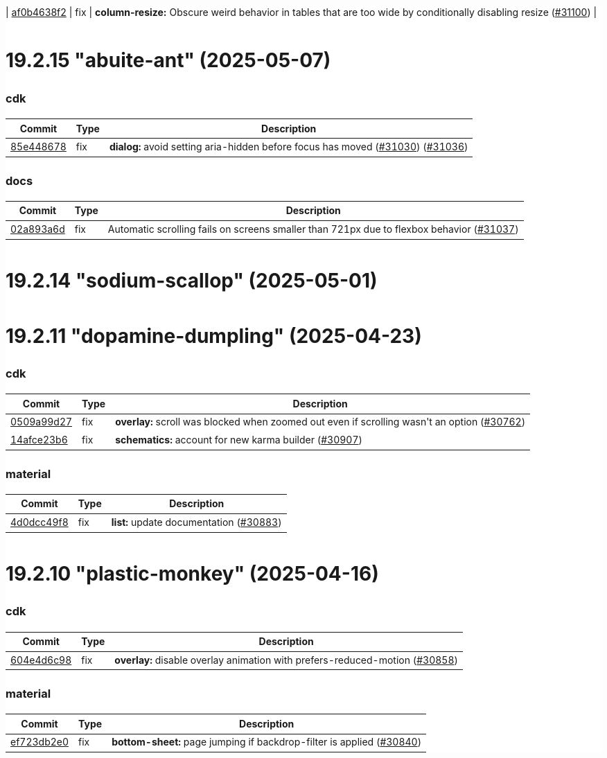 | [af0b4638f2](https://github.com/angular/components/commit/af0b4638f2a55d4e8280c12a66f5eb9a0c949d9c) | fix | **column-resize:** Obscure weird behavior in tables that are too wide by conditionally disabling resize ([#31100](https://github.com/angular/components/pull/31100)) |



<a name="19.2.15"></a>
# 19.2.15 "abuite-ant" (2025-05-07)
### cdk
| Commit | Type | Description |
| -- | -- | -- |
| [85e448678](https://github.com/angular/components/commit/85e448678db1a37d3e93853513edc16f6b336044) | fix | **dialog:** avoid setting aria-hidden before focus has moved ([#31030](https://github.com/angular/components/pull/31030)) ([#31036](https://github.com/angular/components/pull/31036)) |
### docs
| Commit | Type | Description |
| -- | -- | -- |
| [02a893a6d](https://github.com/angular/components/commit/02a893a6de80089c1214283fbfb5e0ee62a8569f) | fix | Automatic scrolling fails on screens smaller than 721px due to flexbox behavior ([#31037](https://github.com/angular/components/pull/31037)) |



<a name="19.2.14"></a>
# 19.2.14 "sodium-scallop" (2025-05-01)



<a name="19.2.11"></a>
# 19.2.11 "dopamine-dumpling" (2025-04-23)
### cdk
| Commit | Type | Description |
| -- | -- | -- |
| [0509a99d27](https://github.com/angular/components/commit/0509a99d27655b170611903754282b7240e23cf5) | fix | **overlay:** scroll was blocked when zoomed out even if scrolling wasn't an option ([#30762](https://github.com/angular/components/pull/30762)) |
| [14afce23b6](https://github.com/angular/components/commit/14afce23b6d67f8c3a5284aef5c6fa6d6937e429) | fix | **schematics:** account for new karma builder ([#30907](https://github.com/angular/components/pull/30907)) |
### material
| Commit | Type | Description |
| -- | -- | -- |
| [4d0dcc49f8](https://github.com/angular/components/commit/4d0dcc49f8d58852963dabab0ab18c98b72d7c0c) | fix | **list:** update documentation ([#30883](https://github.com/angular/components/pull/30883)) |



<a name="19.2.10"></a>
# 19.2.10 "plastic-monkey" (2025-04-16)
### cdk
| Commit | Type | Description |
| -- | -- | -- |
| [604e4d6c98](https://github.com/angular/components/commit/604e4d6c98bc9cff5bad28353d5464e5c7861a9b) | fix | **overlay:** disable overlay animation with prefers-reduced-motion ([#30858](https://github.com/angular/components/pull/30858)) |
### material
| Commit | Type | Description |
| -- | -- | -- |
| [ef723db2e0](https://github.com/angular/components/commit/ef723db2e0d8c1414ad94093f056d305a14a29ef) | fix | **bottom-sheet:** page jumping if backdrop-filter is applied ([#30840](https://github.com/angular/components/pull/30840)) |
